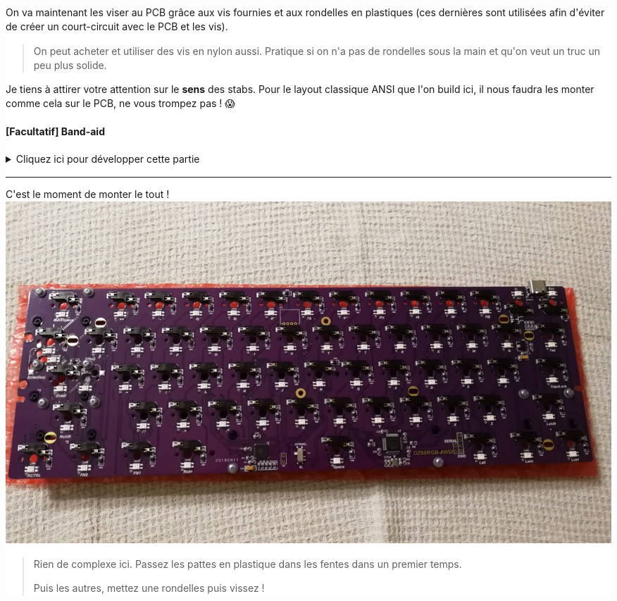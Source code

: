 On va maintenant les viser au PCB grâce aux vis fournies et aux rondelles en plastiques (ces dernières sont utilisées afin d'éviter de créer un court-circuit avec le PCB et les vis).

> On peut acheter et utiliser des vis en nylon aussi. Pratique si on n'a pas de rondelles sous la main et qu'on veut un truc un peu plus solide.

Je tiens à attirer votre attention sur le **sens** des stabs. Pour le layout classique ANSI que l'on build ici, il nous faudra les monter comme cela sur le PCB, ne vous trompez pas ! 😱

#### [Facultatif] Band-aid

<details><summary>Cliquez ici pour développer cette partie</summary></details>

---
C'est le moment de monter le tout !
![Vissage des stabs](build-kb/stabs_screwed.jpg)
> Rien de complexe ici. Passez les pattes en plastique dans les fentes dans un premier temps.
>
> Puis les autres, mettez une rondelles puis vissez !


[Case: Tofu]: https://kbdfans.com/products/kbdfans-tofu-60-aluminum-case?variant=13786761723962
[PCB: DZ60RGB ANSI]: https://kbdfans.com/products/dz60rgb-ansi-mechanical-keyboard-pcb?variant=22887658782768
[Switchs: Zilent v2 65g]: https://kbdfans.com/products/zealios-tealios-zilents?variant=28744897396784
[Keycaps: Akko World Tour keyset]: https://www.banggood.com/AKKO-World-Tour-Tokyo-114-Keys-Cherry-Profile-Dyesub-PBT-Keycaps-Keycap-Set-for-Mechanical-Keyboard-p-1411856.html?akmClientCountry=FR&&cur_warehouse=USA
[Plate: brass]: https://kbdfans.com/products/brass-60-plate?variant=19387696218170
[Stabilisateurs: GMK screw-in]: https://kbdfans.com/products/gmk-screw-in-stabilizers?variant=22154915348528
[Cable]: https://kbdfans.com/products/usb-c-typec-usb-cable?variant=6868040384570
[Switch/Keycap puller]: https://kbdfans.com/products/product?variant=7446401351738
[Isolant acoustique: Sorbothane]: https://www.amazon.com/Isolate-Sorbothane-Acoustic-Vibration-Damping/dp/B019GBMG14/ref=sr_1_7?keywords=sorbothane&qid=1561179209&s=gateway&sr=8-7
[Alternative a la Sorbothane]: https://www.amazon.fr/SilverStone-SST-SF01-Isolation-acoustique-dordinateur/dp/B0044UZWL4/ref=sr_1_3?__mk_fr_FR=%C3%85M%C3%85%C5%BD%C3%95%C3%91&keywords=Silverstone+acoustique&qid=1561589303&s=gateway&sr=8-3
[Lubrifiant: Superlube]: https://www.amazon.fr/Multipurpose-synth%C3%A9tique-bas%C3%A9-sur-graisse/dp/B00C5014K8/ref=sr_1_1?__mk_fr_FR=%C3%85M%C3%85%C5%BD%C3%95%C3%91&keywords=multipurpose+graisse&qid=1562943680&s=gateway&sr=8-1
[Pinceaux]: https://www.amazon.fr/Artists-Modelmakers-Extra-Detail-ArtMaster/dp/B00A39DAMS/ref=sr_1_1?__mk_fr_FR=%C3%85M%C3%85%C5%BD%C3%95%C3%91&keywords=modelmakers+set+of+8+artmaster&qid=1562943790&s=gateway&sr=8-1
[Vis en nylon]: https://www.amazon.fr/sourcingmap%C2%AE-Phillips-Nylon-croix-pi%C3%A8ces/dp/B012TAFF58/ref=sr_1_fkmr3_1?__mk_fr_FR=%C3%85M%C3%85%C5%BD%C3%95%C3%91&keywords=tete+philips+tete+croix+nylon&qid=1562943741&s=gateway&sr=8-1-fkmr3